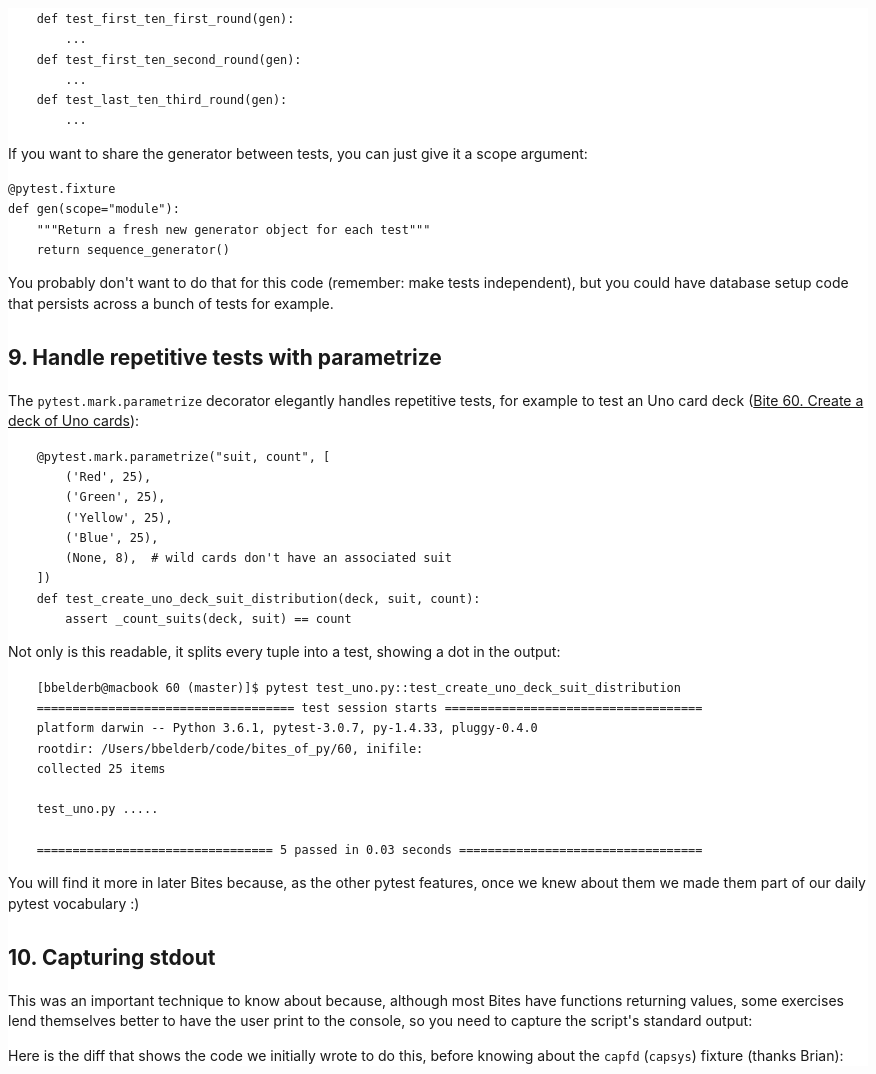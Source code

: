 		def test_first_ten_first_round(gen):
			...
		def test_first_ten_second_round(gen):
			...
		def test_last_ten_third_round(gen):
			...

If you want to share the generator between tests, you can just give it a scope argument:

	@pytest.fixture
	def gen(scope="module"):
		"""Return a fresh new generator object for each test"""
		return sequence_generator()

You probably don't want to do that for this code (remember: make tests independent), but you could have database setup code that persists across a bunch of tests for example.

## 9. Handle repetitive tests with parametrize

The `pytest.mark.parametrize` decorator elegantly handles repetitive tests, for example to test an Uno card deck ([Bite 60. Create a deck of Uno cards](https://codechalleng.es/bites/60/)):

		@pytest.mark.parametrize("suit, count", [
			('Red', 25),
			('Green', 25),
			('Yellow', 25),
			('Blue', 25),
			(None, 8),  # wild cards don't have an associated suit
		])
		def test_create_uno_deck_suit_distribution(deck, suit, count):
			assert _count_suits(deck, suit) == count

Not only is this readable, it splits every tuple into a test, showing a dot in the output:

		[bbelderb@macbook 60 (master)]$ pytest test_uno.py::test_create_uno_deck_suit_distribution
		==================================== test session starts ====================================
		platform darwin -- Python 3.6.1, pytest-3.0.7, py-1.4.33, pluggy-0.4.0
		rootdir: /Users/bbelderb/code/bites_of_py/60, inifile:
		collected 25 items

		test_uno.py .....

		================================= 5 passed in 0.03 seconds ==================================

You will find it more in later Bites because, as the other pytest features, once we knew about them we made them part of our daily pytest vocabulary :)

## 10. Capturing stdout

This was an important technique to know about because, although most Bites have functions returning values, some exercises lend themselves better to have the user print to the console, so you need to capture the script's standard output:

Here is the diff that shows the code we initially wrote to do this, before knowing about the `capfd` (`capsys`) fixture (thanks Brian):
